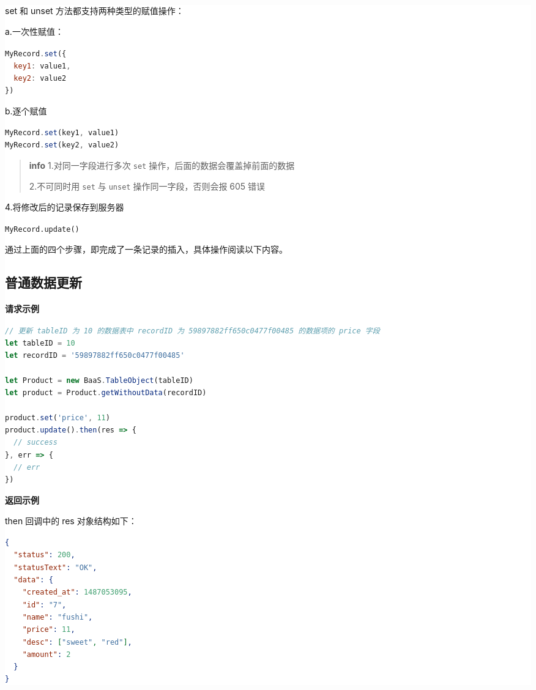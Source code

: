 
set 和 unset 方法都支持两种类型的赋值操作：

a.一次性赋值：

```js
MyRecord.set({
  key1: value1,
  key2: value2
})
```

b.逐个赋值

```js
MyRecord.set(key1, value1)
MyRecord.set(key2, value2)
```

> **info**
> 1.对同一字段进行多次 `set` 操作，后面的数据会覆盖掉前面的数据
>
> 2.不可同时用 `set` 与 `unset` 操作同一字段，否则会报 605 错误

4.将修改后的记录保存到服务器

`MyRecord.update()`

通过上面的四个步骤，即完成了一条记录的插入，具体操作阅读以下内容。


## 普通数据更新

**请求示例**

```js
// 更新 tableID 为 10 的数据表中 recordID 为 59897882ff650c0477f00485 的数据项的 price 字段
let tableID = 10
let recordID = '59897882ff650c0477f00485'

let Product = new BaaS.TableObject(tableID)
let product = Product.getWithoutData(recordID)

product.set('price', 11)
product.update().then(res => {
  // success
}, err => {
  // err
})
```

**返回示例**

then 回调中的 res 对象结构如下：

```json
{
  "status": 200,
  "statusText": "OK",
  "data": {
    "created_at": 1487053095,
    "id": "7",
    "name": "fushi",
    "price": 11,
    "desc": ["sweet", "red"],
    "amount": 2
  }
}
```
